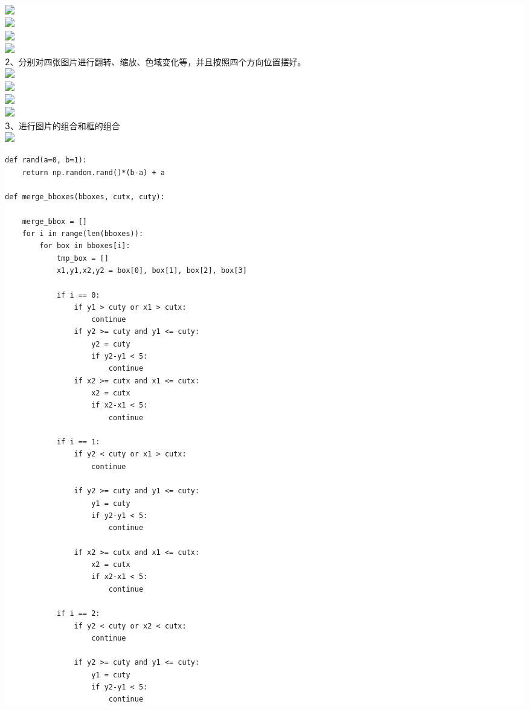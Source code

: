 ![](https://img-blog.csdnimg.cn/20200508155913308.jpg?x-oss-process=image/watermark,type_ZmFuZ3poZW5naGVpdGk,shadow_10,text_aHR0cHM6Ly9ibG9nLmNzZG4ubmV0L3dlaXhpbl80NDc5MTk2NA==,size_16,color_FFFFFF,t_70#pic_center)  
![](https://img-blog.csdnimg.cn/20200508155925719.jpg?x-oss-process=image/watermark,type_ZmFuZ3poZW5naGVpdGk,shadow_10,text_aHR0cHM6Ly9ibG9nLmNzZG4ubmV0L3dlaXhpbl80NDc5MTk2NA==,size_16,color_FFFFFF,t_70#pic_center)  
![](https://img-blog.csdnimg.cn/20200508155933988.jpg?x-oss-process=image/watermark,type_ZmFuZ3poZW5naGVpdGk,shadow_10,text_aHR0cHM6Ly9ibG9nLmNzZG4ubmV0L3dlaXhpbl80NDc5MTk2NA==,size_16,color_FFFFFF,t_70#pic_center)  
![](https://img-blog.csdnimg.cn/20200508155946892.jpg?x-oss-process=image/watermark,type_ZmFuZ3poZW5naGVpdGk,shadow_10,text_aHR0cHM6Ly9ibG9nLmNzZG4ubmV0L3dlaXhpbl80NDc5MTk2NA==,size_16,color_FFFFFF,t_70#pic_center)  
2、分别对四张图片进行翻转、缩放、色域变化等，并且按照四个方向位置摆好。  
![](https://img-blog.csdnimg.cn/20200508160000580.jpg?x-oss-process=image/watermark,type_ZmFuZ3poZW5naGVpdGk,shadow_10,text_aHR0cHM6Ly9ibG9nLmNzZG4ubmV0L3dlaXhpbl80NDc5MTk2NA==,size_16,color_FFFFFF,t_70#pic_center)  
![](https://img-blog.csdnimg.cn/20200508160015434.jpg?x-oss-process=image/watermark,type_ZmFuZ3poZW5naGVpdGk,shadow_10,text_aHR0cHM6Ly9ibG9nLmNzZG4ubmV0L3dlaXhpbl80NDc5MTk2NA==,size_16,color_FFFFFF,t_70#pic_center)  
![](https://img-blog.csdnimg.cn/20200508160028438.jpg?x-oss-process=image/watermark,type_ZmFuZ3poZW5naGVpdGk,shadow_10,text_aHR0cHM6Ly9ibG9nLmNzZG4ubmV0L3dlaXhpbl80NDc5MTk2NA==,size_16,color_FFFFFF,t_70#pic_center)  
![](https://img-blog.csdnimg.cn/20200508160038303.jpg?x-oss-process=image/watermark,type_ZmFuZ3poZW5naGVpdGk,shadow_10,text_aHR0cHM6Ly9ibG9nLmNzZG4ubmV0L3dlaXhpbl80NDc5MTk2NA==,size_16,color_FFFFFF,t_70#pic_center)  
3、进行图片的组合和框的组合  
![](https://img-blog.csdnimg.cn/20200508160045845.jpg?x-oss-process=image/watermark,type_ZmFuZ3poZW5naGVpdGk,shadow_10,text_aHR0cHM6Ly9ibG9nLmNzZG4ubmV0L3dlaXhpbl80NDc5MTk2NA==,size_16,color_FFFFFF,t_70#pic_center)

```
def rand(a=0, b=1):
    return np.random.rand()*(b-a) + a

def merge_bboxes(bboxes, cutx, cuty):

    merge_bbox = []
    for i in range(len(bboxes)):
        for box in bboxes[i]:
            tmp_box = []
            x1,y1,x2,y2 = box[0], box[1], box[2], box[3]

            if i == 0:
                if y1 > cuty or x1 > cutx:
                    continue
                if y2 >= cuty and y1 <= cuty:
                    y2 = cuty
                    if y2-y1 < 5:
                        continue
                if x2 >= cutx and x1 <= cutx:
                    x2 = cutx
                    if x2-x1 < 5:
                        continue
                
            if i == 1:
                if y2 < cuty or x1 > cutx:
                    continue

                if y2 >= cuty and y1 <= cuty:
                    y1 = cuty
                    if y2-y1 < 5:
                        continue
                
                if x2 >= cutx and x1 <= cutx:
                    x2 = cutx
                    if x2-x1 < 5:
                        continue

            if i == 2:
                if y2 < cuty or x2 < cutx:
                    continue

                if y2 >= cuty and y1 <= cuty:
                    y1 = cuty
                    if y2-y1 < 5:
                        continue

```